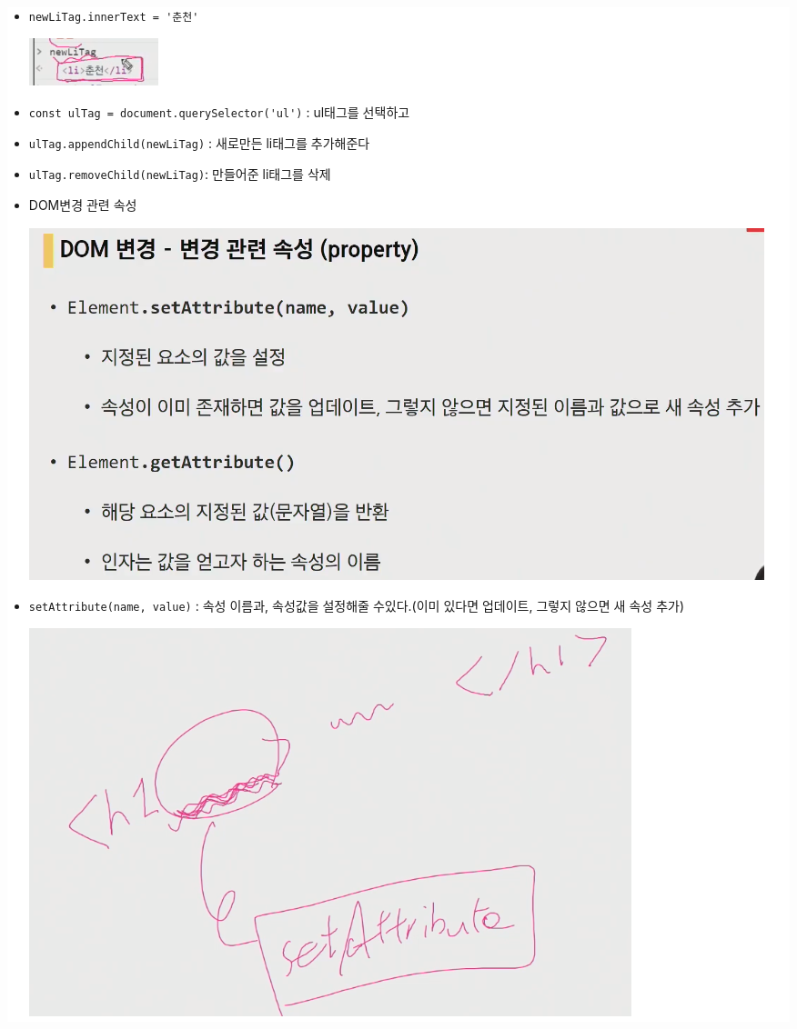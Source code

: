   - `newLiTag.innerText = '춘천'` 

    ![image-20210428234257720](19_Javascript.assets/image-20210428234257720.png)

  - `const ulTag = document.querySelector('ul')` : ul태그를 선택하고
  - `ulTag.appendChild(newLiTag)` : 새로만든 li태그를 추가해준다
  - `ulTag.removeChild(newLiTag)`: 만들어준 li태그를 삭제

- DOM변경 관련 속성

  ![image-20210428102516487](19_Javascript.assets/image-20210428102516487.png)

- `setAttribute(name, value)` : 속성 이름과, 속성값을 설정해줄 수있다.(이미 있다면 업데이트, 그렇지 않으면 새 속성 추가)

  ![image-20210428235201190](19_Javascript.assets/image-20210428235201190.png)
